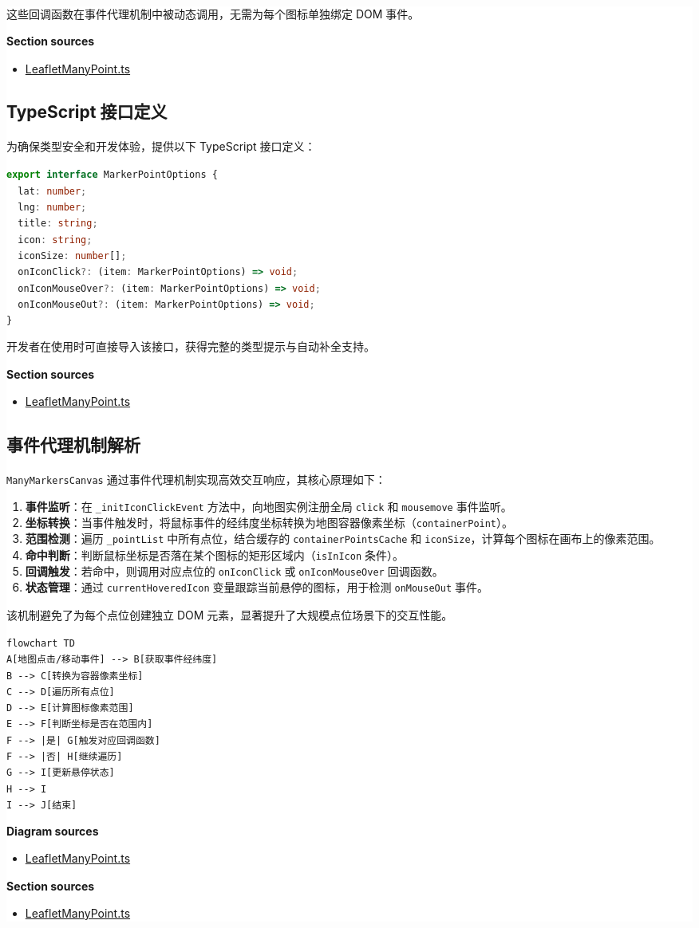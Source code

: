 这些回调函数在事件代理机制中被动态调用，无需为每个图标单独绑定 DOM 事件。

**Section sources**
- [LeafletManyPoint.ts](file://src/lib/LeafletManyPoint.ts#L178-L260)

## TypeScript 接口定义
为确保类型安全和开发体验，提供以下 TypeScript 接口定义：

```typescript
export interface MarkerPointOptions {
  lat: number;
  lng: number;
  title: string;
  icon: string;
  iconSize: number[];
  onIconClick?: (item: MarkerPointOptions) => void;
  onIconMouseOver?: (item: MarkerPointOptions) => void;
  onIconMouseOut?: (item: MarkerPointOptions) => void;
}
```

开发者在使用时可直接导入该接口，获得完整的类型提示与自动补全支持。

**Section sources**
- [LeafletManyPoint.ts](file://src/lib/LeafletManyPoint.ts#L8-L17)

## 事件代理机制解析
`ManyMarkersCanvas` 通过事件代理机制实现高效交互响应，其核心原理如下：

1. **事件监听**：在 `_initIconClickEvent` 方法中，向地图实例注册全局 `click` 和 `mousemove` 事件监听。
2. **坐标转换**：当事件触发时，将鼠标事件的经纬度坐标转换为地图容器像素坐标（`containerPoint`）。
3. **范围检测**：遍历 `_pointList` 中所有点位，结合缓存的 `containerPointsCache` 和 `iconSize`，计算每个图标在画布上的像素范围。
4. **命中判断**：判断鼠标坐标是否落在某个图标的矩形区域内（`isInIcon` 条件）。
5. **回调触发**：若命中，则调用对应点位的 `onIconClick` 或 `onIconMouseOver` 回调函数。
6. **状态管理**：通过 `currentHoveredIcon` 变量跟踪当前悬停的图标，用于检测 `onMouseOut` 事件。

该机制避免了为每个点位创建独立 DOM 元素，显著提升了大规模点位场景下的交互性能。

```mermaid
flowchart TD
A[地图点击/移动事件] --> B[获取事件经纬度]
B --> C[转换为容器像素坐标]
C --> D[遍历所有点位]
D --> E[计算图标像素范围]
E --> F[判断坐标是否在范围内]
F --> |是| G[触发对应回调函数]
F --> |否| H[继续遍历]
G --> I[更新悬停状态]
H --> I
I --> J[结束]
```

**Diagram sources**
- [LeafletManyPoint.ts](file://src/lib/LeafletManyPoint.ts#L178-L260)

**Section sources**
- [LeafletManyPoint.ts](file://src/lib/LeafletManyPoint.ts#L178-L260)